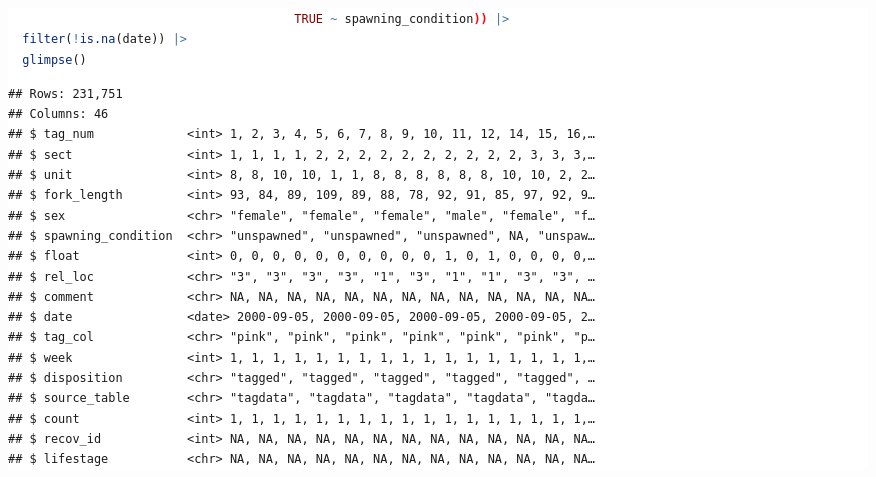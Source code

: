 ``` r
                                        TRUE ~ spawning_condition)) |> 
  filter(!is.na(date)) |> 
  glimpse()
```

    ## Rows: 231,751
    ## Columns: 46
    ## $ tag_num             <int> 1, 2, 3, 4, 5, 6, 7, 8, 9, 10, 11, 12, 14, 15, 16,…
    ## $ sect                <int> 1, 1, 1, 1, 2, 2, 2, 2, 2, 2, 2, 2, 2, 2, 3, 3, 3,…
    ## $ unit                <int> 8, 8, 10, 10, 1, 1, 8, 8, 8, 8, 8, 8, 10, 10, 2, 2…
    ## $ fork_length         <int> 93, 84, 89, 109, 89, 88, 78, 92, 91, 85, 97, 92, 9…
    ## $ sex                 <chr> "female", "female", "female", "male", "female", "f…
    ## $ spawning_condition  <chr> "unspawned", "unspawned", "unspawned", NA, "unspaw…
    ## $ float               <int> 0, 0, 0, 0, 0, 0, 0, 0, 0, 0, 1, 0, 1, 0, 0, 0, 0,…
    ## $ rel_loc             <chr> "3", "3", "3", "3", "1", "3", "1", "1", "3", "3", …
    ## $ comment             <chr> NA, NA, NA, NA, NA, NA, NA, NA, NA, NA, NA, NA, NA…
    ## $ date                <date> 2000-09-05, 2000-09-05, 2000-09-05, 2000-09-05, 2…
    ## $ tag_col             <chr> "pink", "pink", "pink", "pink", "pink", "pink", "p…
    ## $ week                <int> 1, 1, 1, 1, 1, 1, 1, 1, 1, 1, 1, 1, 1, 1, 1, 1, 1,…
    ## $ disposition         <chr> "tagged", "tagged", "tagged", "tagged", "tagged", …
    ## $ source_table        <chr> "tagdata", "tagdata", "tagdata", "tagdata", "tagda…
    ## $ count               <int> 1, 1, 1, 1, 1, 1, 1, 1, 1, 1, 1, 1, 1, 1, 1, 1, 1,…
    ## $ recov_id            <int> NA, NA, NA, NA, NA, NA, NA, NA, NA, NA, NA, NA, NA…
    ## $ lifestage           <chr> NA, NA, NA, NA, NA, NA, NA, NA, NA, NA, NA, NA, NA…